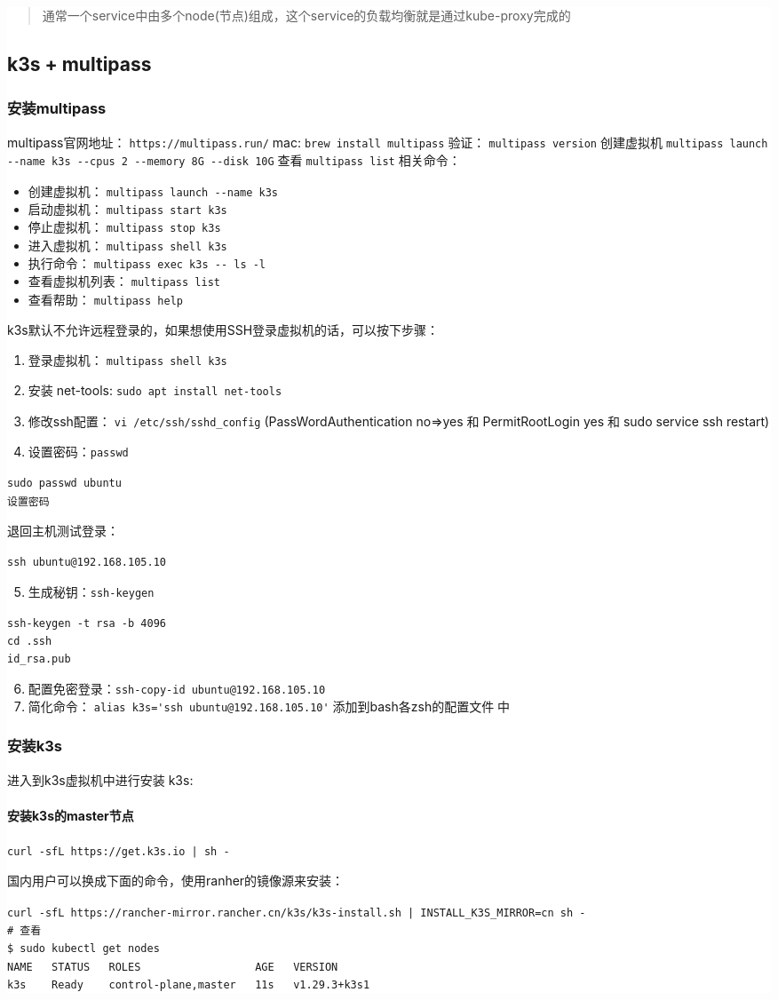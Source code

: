>通常一个service中由多个node(节点)组成，这个service的负载均衡就是通过kube-proxy完成的


## k3s + multipass
### 安装multipass
multipass官网地址：
`https://multipass.run/`
mac:
`brew install multipass`
验证：
`multipass version`
 创建虚拟机
`multipass launch --name k3s --cpus 2 --memory 8G --disk 10G`
查看
`multipass list`
相关命令：
+ 创建虚拟机： `multipass launch --name k3s`
+ 启动虚拟机： `multipass start k3s`
+ 停止虚拟机： `multipass stop k3s`
+ 进入虚拟机： `multipass shell k3s`
+ 执行命令： `multipass exec k3s -- ls -l`
+ 查看虚拟机列表： `multipass list`
+ 查看帮助： `multipass help`

k3s默认不允许远程登录的，如果想使用SSH登录虚拟机的话，可以按下步骤：
1. 登录虚拟机： `multipass shell k3s`
2. 安装 net-tools: `sudo apt install net-tools`
3. 修改ssh配置： `vi /etc/ssh/sshd_config`
   (PassWordAuthentication no=>yes 和 PermitRootLogin yes 和 sudo service ssh restart)

4. 设置密码：`passwd`
```shell
sudo passwd ubuntu
设置密码
```
退回主机测试登录：
```shell
ssh ubuntu@192.168.105.10
```
5. 生成秘钥：`ssh-keygen`
```shell
ssh-keygen -t rsa -b 4096
cd .ssh
id_rsa.pub
```

6. 配置免密登录：`ssh-copy-id ubuntu@192.168.105.10`
7. 简化命令： `alias k3s='ssh ubuntu@192.168.105.10'`
添加到bash各zsh的配置文件 中

### 安装k3s
进入到k3s虚拟机中进行安装 k3s:
#### 安装k3s的master节点
```shell
curl -sfL https://get.k3s.io | sh -
```
国内用户可以换成下面的命令，使用ranher的镜像源来安装：
```shell
curl -sfL https://rancher-mirror.rancher.cn/k3s/k3s-install.sh | INSTALL_K3S_MIRROR=cn sh -
# 查看
$ sudo kubectl get nodes
NAME   STATUS   ROLES                  AGE   VERSION
k3s    Ready    control-plane,master   11s   v1.29.3+k3s1
```
